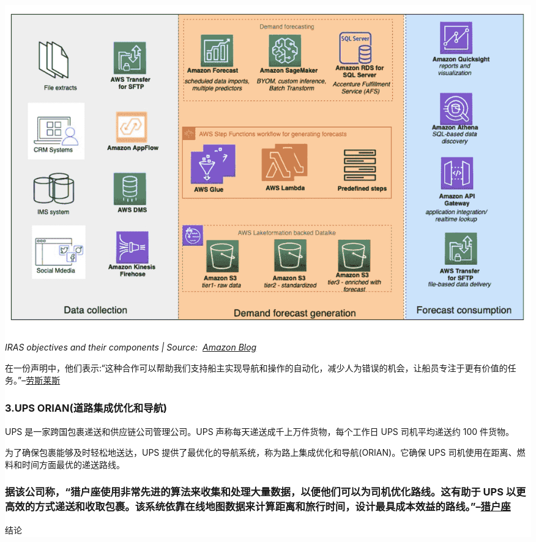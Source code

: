 ![Amazon IRAS](img/0ec258649b5cd3605007ff334bc79fb6.png)

*IRAS objectives and their components | Source:  [Amazon Blog](https://web.archive.org/web/20221206053619/https://aws.amazon.com/blogs/apn/optimizing-supply-chains-through-intelligent-revenue-and-supply-chain-iras-management/)*

在一份声明中，他们表示:“这种合作可以帮助我们支持船主实现导航和操作的自动化，减少人为错误的机会，让船员专注于更有价值的任务。”–[劳斯莱斯](https://web.archive.org/web/20221206053619/https://www.rolls-royce.com/media/press-releases/2018/15-10-2018-rr-and-intel-announce-autonomous-ship-collaboration.aspx)

### 3.UPS ORIAN(道路集成优化和导航)

UPS 是一家跨国包裹递送和供应链公司管理公司。UPS 声称每天递送成千上万件货物，每个工作日 UPS 司机平均递送约 100 件货物。

为了确保包裹能够及时轻松地送达，UPS 提供了最优化的导航系统，称为路上集成优化和导航(ORIAN)。它确保 UPS 司机使用在距离、燃料和时间方面最优的递送路线。

### 据该公司称，“猎户座使用非常先进的算法来收集和处理大量数据，以便他们可以为司机优化路线。这有助于 UPS 以更高效的方式递送和收取包裹。该系统依靠在线地图数据来计算距离和旅行时间，设计最具成本效益的路线。”–[猎户座](https://web.archive.org/web/20221206053619/https://www.pressroom.ups.com/pressroom/ContentDetailsViewer.page?ConceptType=Factsheets&id=1426321616277-282#:~:text=To%20ensure%20UPS%20drivers%20use,Optimization%20and%20Navigation%20(ORION).&text=The%20system%20relies%20on%20online,the%20most%20cost%2Deffective%20routes.)

结论
